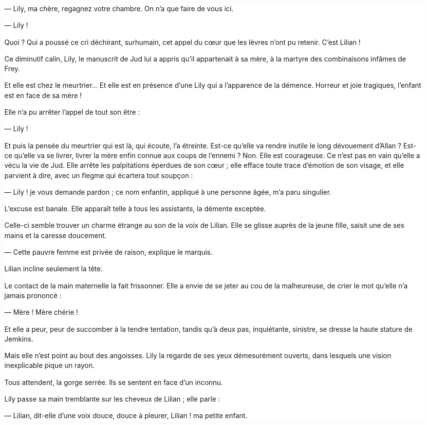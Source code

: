— Lily, ma chère, regagnez votre chambre. On n’a que faire de vous ici.

— Lily !

Quoi ? Qui a poussé ce cri déchirant, surhumain, cet appel du cœur que les
lèvres n’ont pu retenir. C’est Lilian !

Ce diminutif calin, Lily, le manuscrit de Jud lui a appris qu’il
appartenait à sa mère, à la martyre des combinaisons infâmes de Frey.

Et elle est chez le meurtrier… Et elle est en présence d’une Lily qui a
l’apparence de la démence. Horreur et joie tragiques, l’enfant est en face
de sa mère !

Elle n’a pu arrêter l’appel de tout son être :

— Lily !

Et puis la pensée du meurtrier qui est là, qui écoute, l’a étreinte.
Est-ce qu’elle va rendre inutile le long dévouement d’Allan ? Est-ce
qu’elle va se livrer, livrer la mère enfin connue aux coups de l’ennemi ?
Non. Elle est courageuse. Ce n’est pas en vain qu’elle a vécu la vie de
Jud. Elle arrête les palpitations éperdues de son cœur ; elle efface toute
trace d’émotion de son visage, et elle parvient à dire, avec un flegme qui
écartera tout soupçon :

— Lily ! je vous demande pardon ; ce nom enfantin, appliqué à une personne
  âgée, m’a paru singulier.

L’excuse est banale. Elle apparaît telle à tous les assistants, la démente
exceptée.

Celle-ci semble trouver un charme étrange au son de la voix de Lilian.
Elle se glisse auprès de la jeune fille, saisit une de ses mains et la
caresse doucement.

— Cette pauvre femme est privée de raison, explique le marquis.

Lilian incline seulement la tête.

Le contact de la main maternelle la fait frissonner. Elle a envie de se
jeter au cou de la malheureuse, de crier le mot qu’elle n’a jamais
prononcé :

— Mère ! Mère chérie !

Et elle a peur, peur de succomber à la tendre tentation, tandis qu’à deux
pas, inquiétante, sinistre, se dresse la haute stature de Jemkins.

Mais elle n’est point au bout des angoisses. Lily la regarde de ses yeux
démesurément ouverts, dans lesquels une vision inexplicable pique un
rayon.

Tous attendent, la gorge serrée. Ils se sentent en face d’un inconnu.

Lily passe sa main tremblante sur les cheveux de Lilian ; elle parle :

— Lilian, dit-elle d’une voix douce, douce à pleurer, Lilian ! ma petite
  enfant.

